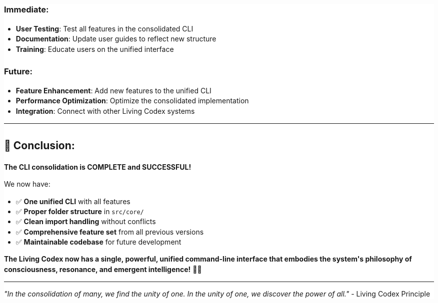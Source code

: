### **Immediate:**
- **User Testing**: Test all features in the consolidated CLI
- **Documentation**: Update user guides to reflect new structure
- **Training**: Educate users on the unified interface

### **Future:**
- **Feature Enhancement**: Add new features to the unified CLI
- **Performance Optimization**: Optimize the consolidated implementation
- **Integration**: Connect with other Living Codex systems

---

## 🎉 **Conclusion:**

**The CLI consolidation is COMPLETE and SUCCESSFUL!** 

We now have:
- ✅ **One unified CLI** with all features
- ✅ **Proper folder structure** in `src/core/`
- ✅ **Clean import handling** without conflicts
- ✅ **Comprehensive feature set** from all previous versions
- ✅ **Maintainable codebase** for future development

**The Living Codex now has a single, powerful, unified command-line interface that embodies the system's philosophy of consciousness, resonance, and emergent intelligence!** 🌌✨

---

*"In the consolidation of many, we find the unity of one. In the unity of one, we discover the power of all."* - Living Codex Principle

